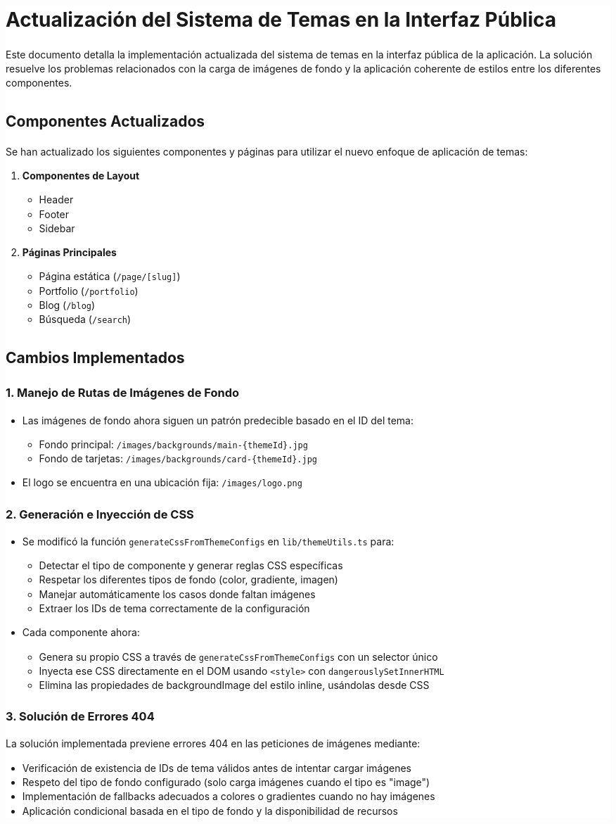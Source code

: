 # Actualización del Sistema de Temas en la Interfaz Pública

Este documento detalla la implementación actualizada del sistema de temas en la interfaz pública de la aplicación. La solución resuelve los problemas relacionados con la carga de imágenes de fondo y la aplicación coherente de estilos entre los diferentes componentes.

## Componentes Actualizados

Se han actualizado los siguientes componentes y páginas para utilizar el nuevo enfoque de aplicación de temas:

1. **Componentes de Layout**
   - Header
   - Footer
   - Sidebar

2. **Páginas Principales**
   - Página estática (`/page/[slug]`)
   - Portfolio (`/portfolio`)
   - Blog (`/blog`)
   - Búsqueda (`/search`)

## Cambios Implementados

### 1. Manejo de Rutas de Imágenes de Fondo

- Las imágenes de fondo ahora siguen un patrón predecible basado en el ID del tema:
  - Fondo principal: `/images/backgrounds/main-{themeId}.jpg`
  - Fondo de tarjetas: `/images/backgrounds/card-{themeId}.jpg`

- El logo se encuentra en una ubicación fija: `/images/logo.png`

### 2. Generación e Inyección de CSS

- Se modificó la función `generateCssFromThemeConfigs` en `lib/themeUtils.ts` para:
  - Detectar el tipo de componente y generar reglas CSS específicas
  - Respetar los diferentes tipos de fondo (color, gradiente, imagen)
  - Manejar automáticamente los casos donde faltan imágenes
  - Extraer los IDs de tema correctamente de la configuración

- Cada componente ahora:
  - Genera su propio CSS a través de `generateCssFromThemeConfigs` con un selector único
  - Inyecta ese CSS directamente en el DOM usando `<style>` con `dangerouslySetInnerHTML`
  - Elimina las propiedades de backgroundImage del estilo inline, usándolas desde CSS

### 3. Solución de Errores 404

La solución implementada previene errores 404 en las peticiones de imágenes mediante:

- Verificación de existencia de IDs de tema válidos antes de intentar cargar imágenes
- Respeto del tipo de fondo configurado (solo carga imágenes cuando el tipo es "image")
- Implementación de fallbacks adecuados a colores o gradientes cuando no hay imágenes
- Aplicación condicional basada en el tipo de fondo y la disponibilidad de recursos
